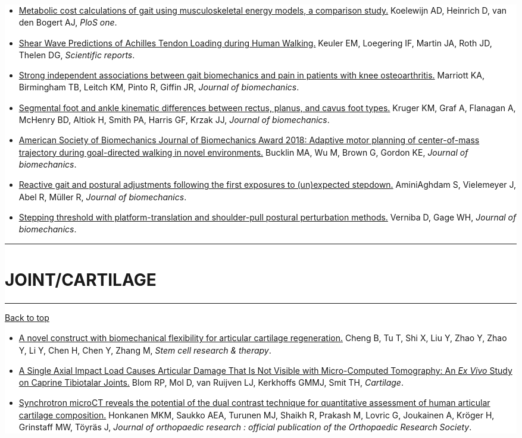 * [Metabolic cost calculations of gait using musculoskeletal energy models, a comparison study.](https://www.ncbi.nlm.nih.gov/pubmed/31532796)
Koelewijn AD, Heinrich D, van den Bogert AJ,
*PloS one*.  

* [Shear Wave Predictions of Achilles Tendon Loading during Human Walking.](https://www.ncbi.nlm.nih.gov/pubmed/31530823)
Keuler EM, Loegering IF, Martin JA, Roth JD, Thelen DG,
*Scientific reports*.  

* [Strong independent associations between gait biomechanics and pain in patients with knee osteoarthritis.](https://www.ncbi.nlm.nih.gov/pubmed/31421807)
Marriott KA, Birmingham TB, Leitch KM, Pinto R, Giffin JR,
*Journal of biomechanics*.  

* [Segmental foot and ankle kinematic differences between rectus, planus, and cavus foot types.](https://www.ncbi.nlm.nih.gov/pubmed/31420153)
Kruger KM, Graf A, Flanagan A, McHenry BD, Altiok H, Smith PA, Harris GF, Krzak JJ,
*Journal of biomechanics*.  

* [American Society of Biomechanics Journal of Biomechanics Award 2018: Adaptive motor planning of center-of-mass trajectory during goal-directed walking in novel environments.](https://www.ncbi.nlm.nih.gov/pubmed/31416592)
Bucklin MA, Wu M, Brown G, Gordon KE,
*Journal of biomechanics*.  

* [Reactive gait and postural adjustments following the first exposures to (un)expected stepdown.](https://www.ncbi.nlm.nih.gov/pubmed/31399205)
AminiAghdam S, Vielemeyer J, Abel R, Müller R,
*Journal of biomechanics*.  

* [Stepping threshold with platform-translation and shoulder-pull postural perturbation methods.](https://www.ncbi.nlm.nih.gov/pubmed/31395277)
Verniba D, Gage WH,
*Journal of biomechanics*.  

----
# JOINT/CARTILAGE
----

[Back to top](#created-by-ryan-alcantara--gary-bruening---university-of-colorado-boulder)
* [A novel construct with biomechanical flexibility for articular cartilage regeneration.](https://www.ncbi.nlm.nih.gov/pubmed/31547887)
Cheng B, Tu T, Shi X, Liu Y, Zhao Y, Zhao Y, Li Y, Chen H, Chen Y, Zhang M,
*Stem cell research & therapy*.  

* [A Single Axial Impact Load Causes Articular Damage That Is Not Visible with Micro-Computed Tomography: An <i>Ex Vivo</i> Study on Caprine Tibiotalar Joints.](https://www.ncbi.nlm.nih.gov/pubmed/31540553)
Blom RP, Mol D, van Ruijven LJ, Kerkhoffs GMMJ, Smit TH,
*Cartilage*.  

* [Synchrotron microCT reveals the potential of the dual contrast technique for quantitative assessment of human articular cartilage composition.](https://www.ncbi.nlm.nih.gov/pubmed/31535728)
Honkanen MKM, Saukko AEA, Turunen MJ, Shaikh R, Prakash M, Lovric G, Joukainen A, Kröger H, Grinstaff MW, Töyräs J,
*Journal of orthopaedic research : official publication of the Orthopaedic Research Society*.  
